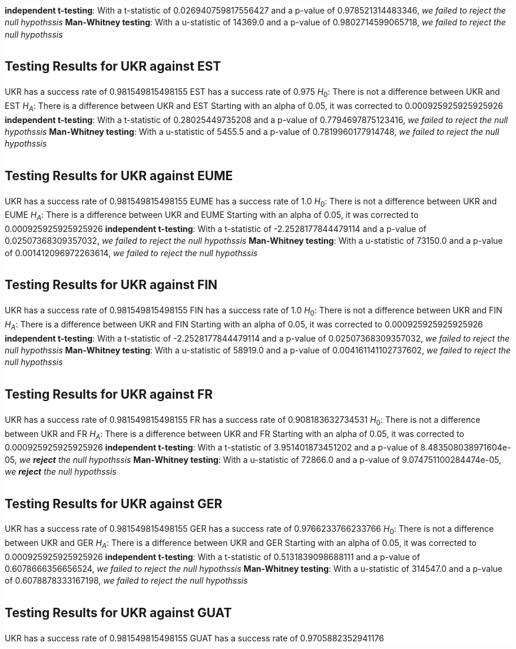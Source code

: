 __independent t-testing__: With a t-statistic of 0.026940759817556427 and a p-value of 0.978521314483346, _we failed to reject the null hypothssis_
__Man-Whitney testing__: With a u-statistic of 14369.0 and a p-value of 0.9802714599065718, _we failed to reject the null hypothssis_
## Testing Results for UKR against EST 
UKR has a success rate of 0.981549815498155
EST has a success rate of 0.975
$H_{0}$: There is not a difference between UKR and EST
$H_{A}$: There is a difference between UKR and EST
Starting with an alpha of 0.05, it was corrected to 0.000925925925925926
__independent t-testing__: With a t-statistic of 0.28025449735208 and a p-value of 0.7794697875123416, _we failed to reject the null hypothssis_
__Man-Whitney testing__: With a u-statistic of 5455.5 and a p-value of 0.7819960177914748, _we failed to reject the null hypothssis_
## Testing Results for UKR against EUME 
UKR has a success rate of 0.981549815498155
EUME has a success rate of 1.0
$H_{0}$: There is not a difference between UKR and EUME
$H_{A}$: There is a difference between UKR and EUME
Starting with an alpha of 0.05, it was corrected to 0.000925925925925926
__independent t-testing__: With a t-statistic of -2.2528177844479114 and a p-value of 0.02507368309357032, _we failed to reject the null hypothssis_
__Man-Whitney testing__: With a u-statistic of 73150.0 and a p-value of 0.001412096972263614, _we failed to reject the null hypothssis_
## Testing Results for UKR against FIN 
UKR has a success rate of 0.981549815498155
FIN has a success rate of 1.0
$H_{0}$: There is not a difference between UKR and FIN
$H_{A}$: There is a difference between UKR and FIN
Starting with an alpha of 0.05, it was corrected to 0.000925925925925926
__independent t-testing__: With a t-statistic of -2.2528177844479114 and a p-value of 0.02507368309357032, _we failed to reject the null hypothssis_
__Man-Whitney testing__: With a u-statistic of 58919.0 and a p-value of 0.004161141102737602, _we failed to reject the null hypothssis_
## Testing Results for UKR against FR 
UKR has a success rate of 0.981549815498155
FR has a success rate of 0.908183632734531
$H_{0}$: There is not a difference between UKR and FR
$H_{A}$: There is a difference between UKR and FR
Starting with an alpha of 0.05, it was corrected to 0.000925925925925926
__independent t-testing__: With a t-statistic of 3.951401873451202 and a p-value of 8.483508038971604e-05, _we **reject** the null hypothssis_
__Man-Whitney testing__: With a u-statistic of 72866.0 and a p-value of 9.074751100284474e-05, _we **reject** the null hypothssis_
## Testing Results for UKR against GER 
UKR has a success rate of 0.981549815498155
GER has a success rate of 0.9766233766233766
$H_{0}$: There is not a difference between UKR and GER
$H_{A}$: There is a difference between UKR and GER
Starting with an alpha of 0.05, it was corrected to 0.000925925925925926
__independent t-testing__: With a t-statistic of 0.5131839098688111 and a p-value of 0.6078666356656524, _we failed to reject the null hypothssis_
__Man-Whitney testing__: With a u-statistic of 314547.0 and a p-value of 0.6078878333167198, _we failed to reject the null hypothssis_
## Testing Results for UKR against GUAT 
UKR has a success rate of 0.981549815498155
GUAT has a success rate of 0.9705882352941176